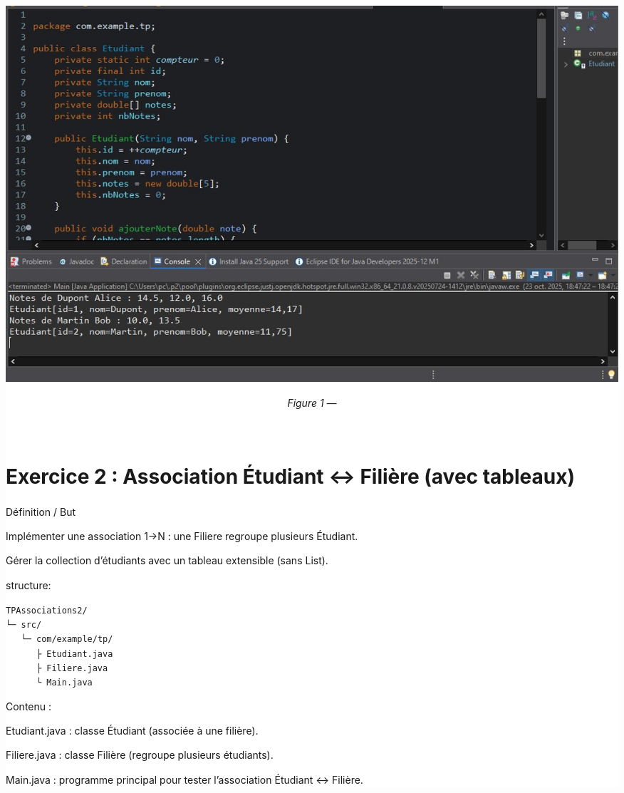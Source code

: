 <div align="center"> <img src="image/Exercice1.jpg" alt="Résultat Exercice 1" width="1000"/> <p><em>Figure 1 — </em></p> </div>

#  Exercice 2 : Association Étudiant ↔ Filière (avec tableaux)
Définition / But

Implémenter une association 1→N : une Filiere regroupe plusieurs Étudiant.

Gérer la collection d’étudiants avec un tableau extensible (sans List).

structure:
```bash
TPAssociations2/
└─ src/
   └─ com/example/tp/
      ├ Etudiant.java
      ├ Filiere.java
      └ Main.java
```
Contenu :

Etudiant.java : classe Étudiant (associée à une filière).

Filiere.java : classe Filière (regroupe plusieurs étudiants).

Main.java : programme principal pour tester l’association Étudiant ↔ Filière.
